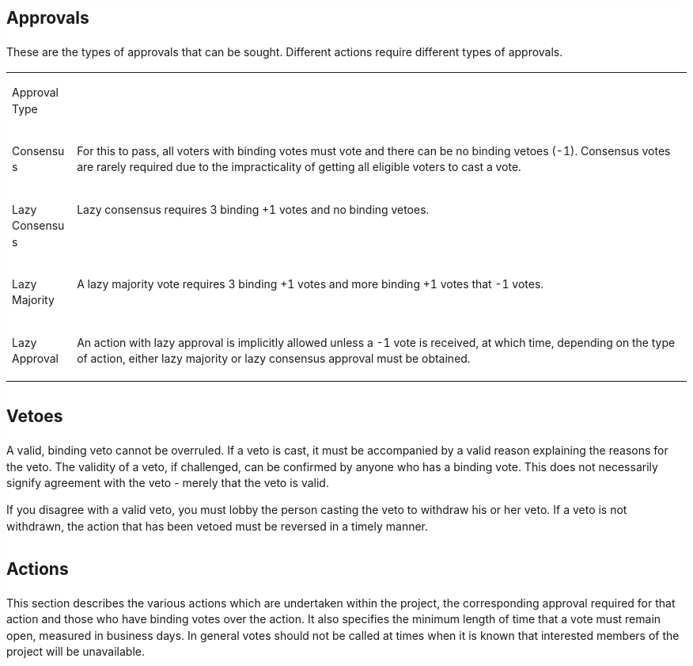## Approvals

These are the types of approvals that can be sought. Different actions require
different types of approvals.

<table class="confluenceTable"><tbody><tr><td valign="top" class="confluenceTd"><p>Approval Type</p></td><td valign="top" class="confluenceTd"><p> </p></td></tr><tr><td valign="top" class="confluenceTd"><p>Consensus</p></td><td valign="top" class="confluenceTd"><p>For this to pass, all voters with binding votes must vote and there can be no binding vetoes (-1). Consensus votes are rarely required due to the impracticality of getting all eligible voters to cast a vote.</p></td></tr><tr><td valign="top" class="confluenceTd"><p>Lazy Consensus</p></td><td valign="top" class="confluenceTd"><p>Lazy consensus requires 3 binding +1 votes and no binding vetoes.</p></td></tr><tr><td valign="top" class="confluenceTd"><p>Lazy Majority</p></td><td valign="top" class="confluenceTd"><p>A lazy majority vote requires 3 binding +1 votes and more binding +1 votes that -1 votes.</p></td></tr><tr><td valign="top" class="confluenceTd"><p>Lazy Approval</p></td><td valign="top" class="confluenceTd"><p>An action with lazy approval is implicitly allowed unless a -1 vote is received, at which time, depending on the type of action, either lazy majority or lazy consensus approval must be obtained.</p></td></tr></tbody></table>  
  
## Vetoes

A valid, binding veto cannot be overruled. If a veto is cast, it must be
accompanied by a valid reason explaining the reasons for the veto. The
validity of a veto, if challenged, can be confirmed by anyone who has a
binding vote. This does not necessarily signify agreement with the veto -
merely that the veto is valid.

If you disagree with a valid veto, you must lobby the person casting the veto
to withdraw his or her veto. If a veto is not withdrawn, the action that has
been vetoed must be reversed in a timely manner.

## Actions

This section describes the various actions which are undertaken within the
project, the corresponding approval required for that action and those who
have binding votes over the action. It also specifies the minimum length of
time that a vote must remain open, measured in business days. In general votes
should not be called at times when it is known that interested members of the
project will be unavailable.

